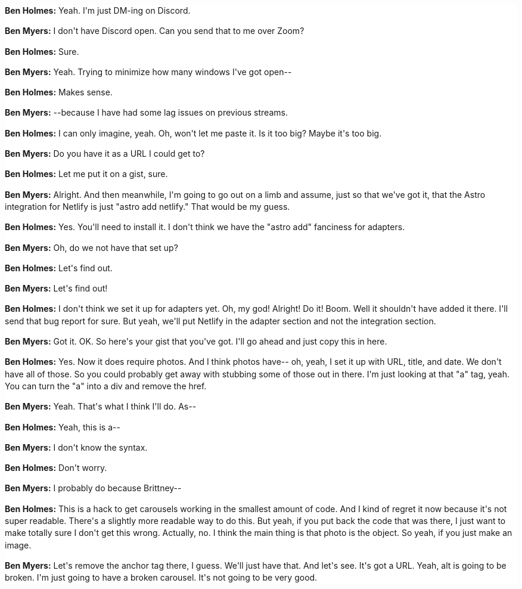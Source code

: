 **Ben Holmes:** Yeah. I'm just DM-ing on Discord. 

**Ben Myers:** I don't have Discord open. Can you send that to me over Zoom? 

**Ben Holmes:** Sure. 

**Ben Myers:** Yeah. Trying to minimize how many windows I've got open-- 

**Ben Holmes:** Makes sense. 

**Ben Myers:** --because I have had some lag issues on previous streams. 

**Ben Holmes:** I can only imagine, yeah. Oh, won't let me paste it. Is it too big? Maybe it's too big. 

**Ben Myers:** Do you have it as a URL I could get to? 

**Ben Holmes:** Let me put it on a gist, sure. 

**Ben Myers:** Alright. And then meanwhile, I'm going to go out on a limb and assume, just so that we've got it, that the Astro integration for Netlify is just "astro add netlify." That would be my guess. 

**Ben Holmes:** Yes. You'll need to install it. I don't think we have the "astro add" fanciness for adapters. 

**Ben Myers:** Oh, do we not have that set up? 

**Ben Holmes:** Let's find out. 

**Ben Myers:** Let's find out! 

**Ben Holmes:** I don't think we set it up for adapters yet. Oh, my god! Alright! Do it! Boom. Well it shouldn't have added it there. I'll send that bug report for sure. But yeah, we'll put Netlify in the adapter section and not the integration section. 

**Ben Myers:** Got it. OK. So here's your gist that you've got. I'll go ahead and just copy this in here. 

**Ben Holmes:** Yes. Now it does require photos. And I think photos have-- oh, yeah, I set it up with URL, title, and date. We don't have all of those. So you could probably get away with stubbing some of those out in there. I'm just looking at that "a" tag, yeah. You can turn the "a" into a div and remove the href. 

**Ben Myers:** Yeah. That's what I think I'll do. As-- 

**Ben Holmes:** Yeah, this is a-- 

**Ben Myers:** I don't know the syntax. 

**Ben Holmes:** Don't worry. 

**Ben Myers:** I probably do because Brittney-- 

**Ben Holmes:** This is a hack to get carousels working in the smallest amount of code. And I kind of regret it now because it's not super readable. There's a slightly more readable way to do this. But yeah, if you put back the code that was there, I just want to make totally sure I don't get this wrong. Actually, no. I think the main thing is that photo is the object. So yeah, if you just make an image. 

**Ben Myers:** Let's remove the anchor tag there, I guess. We'll just have that. And let's see. It's got a URL. Yeah, alt is going to be broken. I'm just going to have a broken carousel. It's not going to be very good. 
